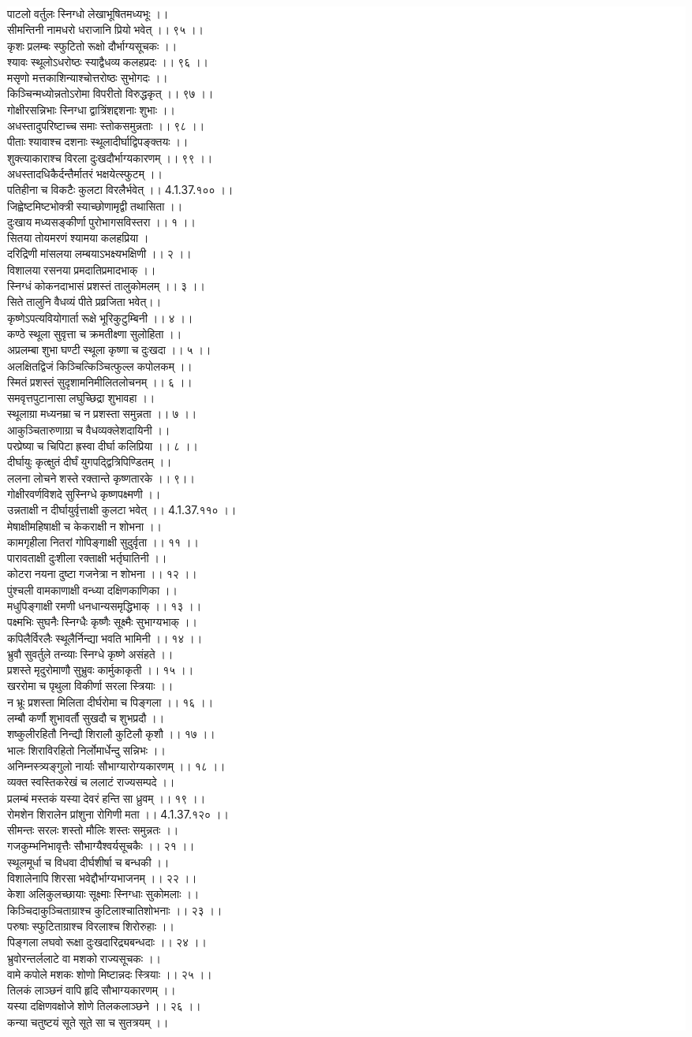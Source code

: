 पाटलो वर्तुलः स्निग्धो लेखाभूषितमध्यभूः ।।  
सीमन्तिनी नामधरो धराजानि प्रियो भवेत् ।। ९५ ।।  
कृशः प्रलम्बः स्फुटितो रूक्षो दौर्भाग्यसूचकः ।।  
श्यावः स्थूलोऽधरोष्ठः स्याद्वैधव्य कलहप्रदः ।। ९६ ।।  
मसृणो मत्तकाशिन्याश्चोत्तरोष्ठः सुभोगदः ।।  
किञ्चिन्मध्योन्नतोऽरोमा विपरीतो विरुद्धकृत् ।। ९७ ।।  
गोक्षीरसन्निभाः स्निग्धा द्वात्रिंशद्दशनाः शुभाः ।।  
अधस्तादुपरिष्टाच्च समाः स्तोकसमुन्नताः ।। ९८ ।।  
पीताः श्यावाश्च दशनाः स्थूलादीर्घाद्विपङ्क्तयः ।।  
शुक्त्याकाराश्च विरला दुःखदौर्भाग्यकारणम् ।। ९९ ।।  
अधस्तादधिकैर्दन्तैर्मातरं भक्षयेत्स्फुटम् ।।  
पतिहीना च विकटैः कुलटा विरलैर्भवेत् ।। 4.1.37.१०० ।।  
जिह्वेष्टमिष्टभोक्त्री स्याच्छोणामृद्वी तथासिता ।।  
दुःखाय मध्यसङ्कीर्णा पुरोभागसविस्तरा ।। १ ।।  
सितया तोयमरणं श्यामया कलहप्रिया ।  
दरिद्रिणी मांसलया लम्बयाऽभक्ष्यभक्षिणी ।। २ ।।  
विशालया रसनया प्रमदातिप्रमादभाक् ।।  
स्निग्धं कोकनदाभासं प्रशस्तं तालुकोमलम् ।। ३ ।।  
सिते तालुनि वैधव्यं पीते प्रव्रजिता भवेत्।।  
कृष्णेऽपत्यवियोगार्ता रूक्षे भूरिकुटुम्बिनी ।। ४ ।।  
कण्ठे स्थूला सुवृत्ता च क्रमतीक्ष्णा सुलोहिता ।।  
अप्रलम्बा शुभा घण्टी स्थूला कृष्णा च दुःखदा ।। ५ ।।  
अलक्षितद्विजं किञ्चित्किञ्चित्फुल्ल कपोलकम् ।।  
स्मितं प्रशस्तं सुदृशामनिमीलितलोचनम् ।। ६ ।।  
समवृत्तपुटानासा लघुच्छिद्रा शुभावहा ।।  
स्थूलाग्रा मध्यनम्रा च न प्रशस्ता समुन्नता ।। ७ ।।  
आकुञ्चितारुणाग्रा च वैधव्यक्लेशदायिनी ।।  
परप्रेष्या च चिपिटा ह्रस्वा दीर्घा कलिप्रिया ।। ८ ।।  
दीर्घायुः कृत्क्षुतं दीर्घं युगपद्द्वित्रिपिण्डितम् ।।  
ललना लोचने शस्ते रक्तान्ते कृष्णतारके ।। ९।।  
गोक्षीरवर्णविशदे सुस्निग्धे कृष्णपक्ष्मणी ।।  
उन्नताक्षी न दीर्घायुर्वृत्ताक्षी कुलटा भवेत् ।। 4.1.37.११० ।।  
मेषाक्षीमहिषाक्षी च केकराक्षी न शोभना ।।  
कामगृहीला नितरां गोपिङ्गाक्षी सुदुर्वृता ।। ११ ।।  
पारावताक्षी दुःशीला रक्ताक्षी भर्तृघातिनी ।।  
कोटरा नयना दुष्टा गजनेत्रा न शोभना ।। १२ ।।  
पुंश्चली वामकाणाक्षी वन्ध्या दक्षिणकाणिका ।।  
मधुपिङ्गाक्षी रमणी धनधान्यसमृद्धिभाक् ।। १३ ।।  
पक्ष्मभिः सुघनैः स्निग्धैः कृष्णैः सूक्ष्मैः सुभाग्यभाक् ।।  
कपिलैर्विरलैः स्थूलैर्निन्द्या भवति भामिनी ।। १४ ।।  
भ्रुवौ सुवर्तुले तन्व्याः स्निग्धे कृष्णे असंहते ।।  
प्रशस्ते मृदुरोमाणौ सुभ्रुवः कार्मुकाकृती ।। १५ ।।  
खररोमा च पृथुला विकीर्णा सरला स्त्रियाः ।।  
न भ्रूः प्रशस्ता मिलिता दीर्घरोमा च पिङ्गला ।। १६ ।।  
लम्बौ कर्णौ शुभावर्तौ सुखदौ च शुभप्रदौ ।।  
शष्कुलीरहितौ निन्द्यौ शिरालौ कुटिलौ कृशौ ।। १७ ।।  
भालः शिराविरहितो निर्लोमार्धेन्दु सन्निभः ।।  
अनिम्नस्त्र्यङ्गुलो नार्याः सौभाग्यारोग्यकारणम् ।। १८ ।।  
व्यक्त स्वस्तिकरेखं च ललाटं राज्यसम्पदे ।।  
प्रलम्बं मस्तकं यस्या देवरं हन्ति सा ध्रुवम् ।। १९ ।।  
रोमशेन शिरालेन प्रांशुना रोगिणी मता ।। 4.1.37.१२० ।।  
सीमन्तः सरलः शस्तो मौलिः शस्तः समुन्नतः ।।  
गजकुम्भनिभावृत्तैः सौभाग्यैश्वर्यसूचकैः ।। २१ ।।  
स्थूलमूर्धा च विधवा दीर्घशीर्षा च बन्धकी ।।  
विशालेनापि शिरसा भवेद्दौर्भाग्यभाजनम् ।। २२ ।।  
केशा अलिकुलच्छायाः सूक्ष्माः स्निग्धाः सुकोमलाः ।।  
किञ्चिदाकुञ्चिताग्राश्च कुटिलाश्चातिशोभनाः ।। २३ ।।  
परुषाः स्फुटिताग्राश्च विरलाश्च शिरोरुहाः ।।  
पिङ्गला लघवो रूक्षा दुःखदारिद्र्यबन्धदाः ।। २४ ।।  
भ्रुवोरन्तर्ललाटे वा मशको राज्यसूचकः ।।  
वामे कपोले मशकः शोणो मिष्टान्नदः स्त्रियाः ।। २५ ।।  
तिलकं लाञ्छनं वापि हृदि सौभाग्यकारणम् ।।  
यस्या दक्षिणवक्षोजे शोणे तिलकलाञ्छने ।। २६ ।।  
कन्या चतुष्टयं सूते सूते सा च सुतत्रयम् ।।  